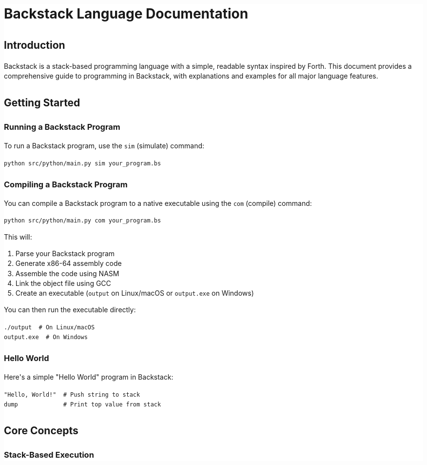 
# Backstack Language Documentation

## Introduction

Backstack is a stack-based programming language with a simple, readable syntax inspired by Forth. This document provides a comprehensive guide to programming in Backstack, with explanations and examples for all major language features.

## Getting Started

### Running a Backstack Program

To run a Backstack program, use the `sim` (simulate) command:

```
python src/python/main.py sim your_program.bs
```

### Compiling a Backstack Program

You can compile a Backstack program to a native executable using the `com` (compile) command:

```
python src/python/main.py com your_program.bs
```

This will:
1. Parse your Backstack program
2. Generate x86-64 assembly code
3. Assemble the code using NASM
4. Link the object file using GCC
5. Create an executable (`output` on Linux/macOS or `output.exe` on Windows)

You can then run the executable directly:

```
./output  # On Linux/macOS
output.exe  # On Windows
```

### Hello World

Here's a simple "Hello World" program in Backstack:

```
"Hello, World!"  # Push string to stack
dump             # Print top value from stack
```

## Core Concepts

### Stack-Based Execution

